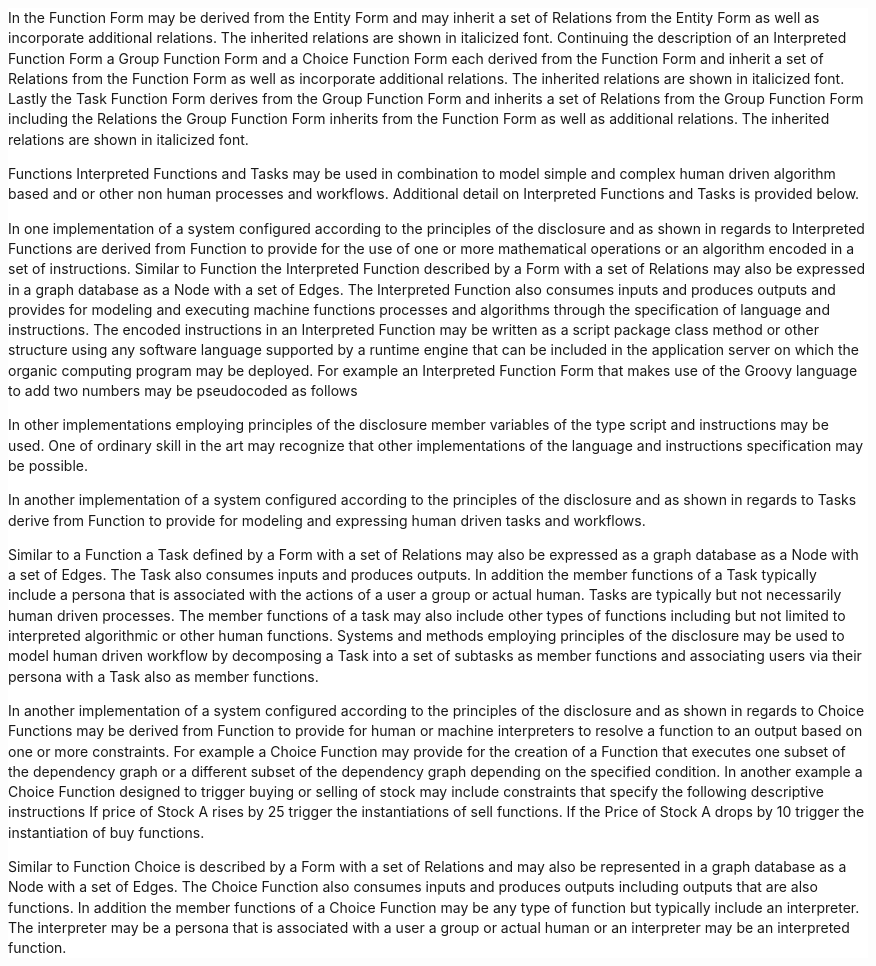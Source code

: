 In the Function Form may be derived from the Entity Form and may inherit a set of Relations from the Entity Form as well as incorporate additional relations. The inherited relations are shown in italicized font. Continuing the description of an Interpreted Function Form a Group Function Form and a Choice Function Form each derived from the Function Form and inherit a set of Relations from the Function Form as well as incorporate additional relations. The inherited relations are shown in italicized font. Lastly the Task Function Form derives from the Group Function Form and inherits a set of Relations from the Group Function Form including the Relations the Group Function Form inherits from the Function Form as well as additional relations. The inherited relations are shown in italicized font.

Functions Interpreted Functions and Tasks may be used in combination to model simple and complex human driven algorithm based and or other non human processes and workflows. Additional detail on Interpreted Functions and Tasks is provided below.

In one implementation of a system configured according to the principles of the disclosure and as shown in regards to Interpreted Functions are derived from Function to provide for the use of one or more mathematical operations or an algorithm encoded in a set of instructions. Similar to Function the Interpreted Function described by a Form with a set of Relations may also be expressed in a graph database as a Node with a set of Edges. The Interpreted Function also consumes inputs and produces outputs and provides for modeling and executing machine functions processes and algorithms through the specification of language and instructions. The encoded instructions in an Interpreted Function may be written as a script package class method or other structure using any software language supported by a runtime engine that can be included in the application server on which the organic computing program may be deployed. For example an Interpreted Function Form that makes use of the Groovy language to add two numbers may be pseudocoded as follows 

In other implementations employing principles of the disclosure member variables of the type script and instructions may be used. One of ordinary skill in the art may recognize that other implementations of the language and instructions specification may be possible.

In another implementation of a system configured according to the principles of the disclosure and as shown in regards to Tasks derive from Function to provide for modeling and expressing human driven tasks and workflows.

Similar to a Function a Task defined by a Form with a set of Relations may also be expressed as a graph database as a Node with a set of Edges. The Task also consumes inputs and produces outputs. In addition the member functions of a Task typically include a persona that is associated with the actions of a user a group or actual human. Tasks are typically but not necessarily human driven processes. The member functions of a task may also include other types of functions including but not limited to interpreted algorithmic or other human functions. Systems and methods employing principles of the disclosure may be used to model human driven workflow by decomposing a Task into a set of subtasks as member functions and associating users via their persona with a Task also as member functions.

In another implementation of a system configured according to the principles of the disclosure and as shown in regards to Choice Functions may be derived from Function to provide for human or machine interpreters to resolve a function to an output based on one or more constraints. For example a Choice Function may provide for the creation of a Function that executes one subset of the dependency graph or a different subset of the dependency graph depending on the specified condition. In another example a Choice Function designed to trigger buying or selling of stock may include constraints that specify the following descriptive instructions If price of Stock A rises by 25 trigger the instantiations of sell functions. If the Price of Stock A drops by 10 trigger the instantiation of buy functions.

Similar to Function Choice is described by a Form with a set of Relations and may also be represented in a graph database as a Node with a set of Edges. The Choice Function also consumes inputs and produces outputs including outputs that are also functions. In addition the member functions of a Choice Function may be any type of function but typically include an interpreter. The interpreter may be a persona that is associated with a user a group or actual human or an interpreter may be an interpreted function.
